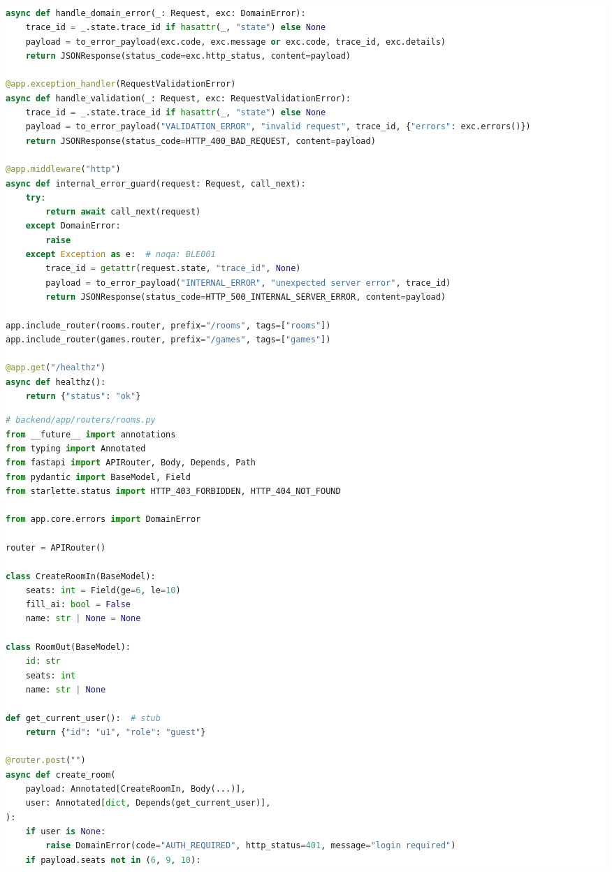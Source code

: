 ```python
async def handle_domain_error(_: Request, exc: DomainError):
    trace_id = _.state.trace_id if hasattr(_, "state") else None
    payload = to_error_payload(exc.code, exc.message or exc.code, trace_id, exc.details)
    return JSONResponse(status_code=exc.http_status, content=payload)

@app.exception_handler(RequestValidationError)
async def handle_validation(_: Request, exc: RequestValidationError):
    trace_id = _.state.trace_id if hasattr(_, "state") else None
    payload = to_error_payload("VALIDATION_ERROR", "invalid request", trace_id, {"errors": exc.errors()})
    return JSONResponse(status_code=HTTP_400_BAD_REQUEST, content=payload)

@app.middleware("http")
async def internal_error_guard(request: Request, call_next):
    try:
        return await call_next(request)
    except DomainError:
        raise
    except Exception as e:  # noqa: BLE001
        trace_id = getattr(request.state, "trace_id", None)
        payload = to_error_payload("INTERNAL_ERROR", "unexpected server error", trace_id)
        return JSONResponse(status_code=HTTP_500_INTERNAL_SERVER_ERROR, content=payload)

app.include_router(rooms.router, prefix="/rooms", tags=["rooms"])
app.include_router(games.router, prefix="/games", tags=["games"])

@app.get("/healthz")
async def healthz():
    return {"status": "ok"}
```
```python
# backend/app/routers/rooms.py
from __future__ import annotations
from typing import Annotated
from fastapi import APIRouter, Body, Depends, Path
from pydantic import BaseModel, Field
from starlette.status import HTTP_403_FORBIDDEN, HTTP_404_NOT_FOUND

from app.core.errors import DomainError

router = APIRouter()

class CreateRoomIn(BaseModel):
    seats: int = Field(ge=6, le=10)
    fill_ai: bool = False
    name: str | None = None

class RoomOut(BaseModel):
    id: str
    seats: int
    name: str | None

def get_current_user():  # stub
    return {"id": "u1", "role": "guest"}

@router.post("")
async def create_room(
    payload: Annotated[CreateRoomIn, Body(...)],
    user: Annotated[dict, Depends(get_current_user)],
):
    if user is None:
        raise DomainError(code="AUTH_REQUIRED", http_status=401, message="login required")
    if payload.seats not in (6, 9, 10):
```